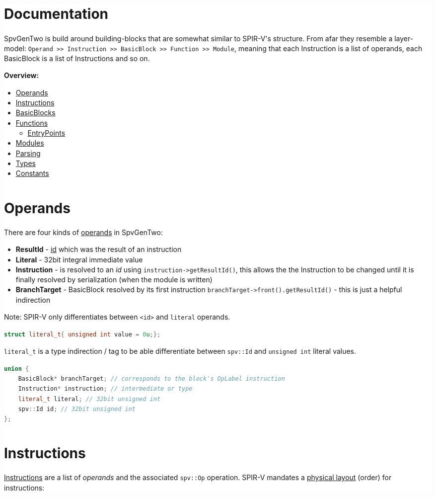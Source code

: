 # Documentation

SpvGenTwo is build around building-blocks that are somewhat similar to SPIR-V's structure. From afar they resemble a layer-model: `Operand >> Instruction >> BasicBlock >> Function >> Module`, meaning that each Instruction is a list of operands, each BasicBlock is a list of Instructions and so on.

**Overview:**
* [Operands](#Operands)
* [Instructions](#Instructions)
* [BasicBlocks](#BasicBlocks)
* [Functions](#Functions)
    * [EntryPoints](#EntryPoints)
* [Modules](#Modules)
* [Parsing](#Parsing)
* [Types](#Types)
* [Constants](#Constants)

# Operands
There are four kinds of [operands](lib/include/spvgentwo/Operand.h) in SpvGenTwo:

* **ResultId** - [id](https://www.khronos.org/registry/spir-v/specs/unified1/SPIRV.html#Terms) which was the result of an instruction
* **Literal** - 32bit integral immediate value
* **Instruction** - is resolved to an _id_ using `instruction->getResultId()`, this allows the the Instruction to be changed until it is finally resolved by serialization (when the module is written)
* **BranchTarget** - BasicBlock resolved by its first instruction `branchTarget->front().getResultId()` - this is just a helpful indirection

Note: SPIR-V only differentiates between `<id>` and `literal` operands.

```cpp
struct literal_t{ unsigned int value = 0u;};
```

`literal_t` is a type indirection / tag to be able differentiate between `spv::Id` and `unsigned int` literal values.

```cpp
union {
    BasicBlock* branchTarget; // corresponds to the block's OpLabel instruction
    Instruction* instruction; // intermediate or type
    literal_t literal; // 32bit unsigned int
    spv::Id id; // 32bit unsigned int
};
```
# Instructions

[Instructions](lib/include/spvgentwo/Instruction.h) are a list of _operands_ and the associated `spv::Op` operation. SPIR-V mandates a [physical layout](https://www.khronos.org/registry/spir-v/specs/unified1/SPIRV.html#_a_id_physicallayout_a_physical_layout_of_a_spir_v_module_and_instruction) (order) for instructions:
